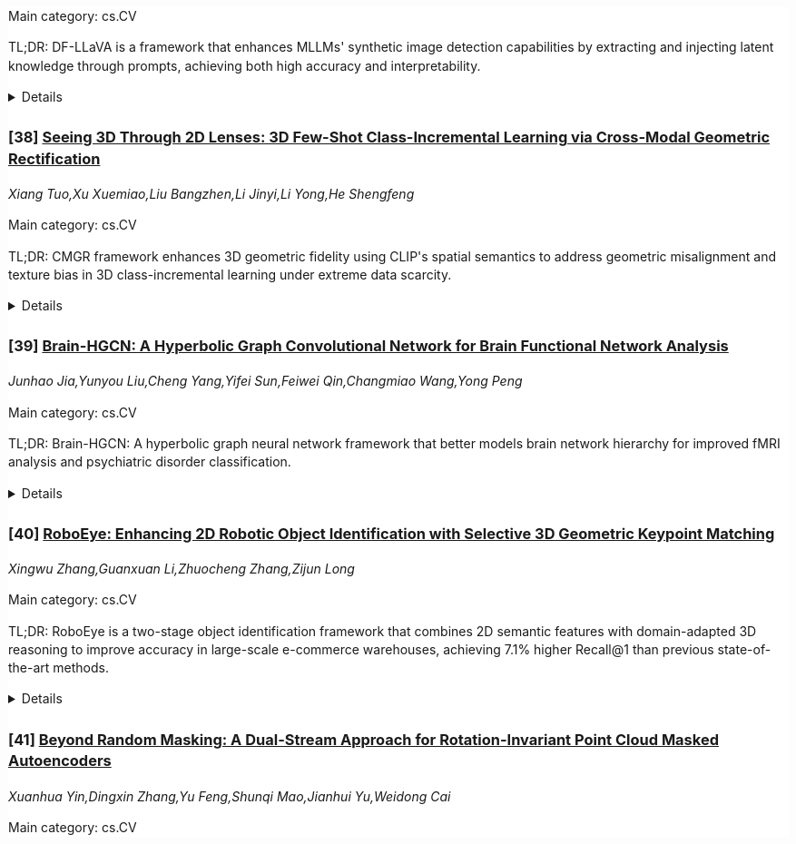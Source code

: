 Main category: cs.CV

TL;DR: DF-LLaVA is a framework that enhances MLLMs' synthetic image detection capabilities by extracting and injecting latent knowledge through prompts, achieving both high accuracy and interpretability.


<details><summary>Details</summary></details>


### [38] [Seeing 3D Through 2D Lenses: 3D Few-Shot Class-Incremental Learning via Cross-Modal Geometric Rectification](https://arxiv.org/abs/2509.14958)
*Xiang Tuo,Xu Xuemiao,Liu Bangzhen,Li Jinyi,Li Yong,He Shengfeng*

Main category: cs.CV

TL;DR: CMGR framework enhances 3D geometric fidelity using CLIP's spatial semantics to address geometric misalignment and texture bias in 3D class-incremental learning under extreme data scarcity.


<details><summary>Details</summary></details>


### [39] [Brain-HGCN: A Hyperbolic Graph Convolutional Network for Brain Functional Network Analysis](https://arxiv.org/abs/2509.14965)
*Junhao Jia,Yunyou Liu,Cheng Yang,Yifei Sun,Feiwei Qin,Changmiao Wang,Yong Peng*

Main category: cs.CV

TL;DR: Brain-HGCN: A hyperbolic graph neural network framework that better models brain network hierarchy for improved fMRI analysis and psychiatric disorder classification.


<details><summary>Details</summary></details>


### [40] [RoboEye: Enhancing 2D Robotic Object Identification with Selective 3D Geometric Keypoint Matching](https://arxiv.org/abs/2509.14966)
*Xingwu Zhang,Guanxuan Li,Zhuocheng Zhang,Zijun Long*

Main category: cs.CV

TL;DR: RoboEye is a two-stage object identification framework that combines 2D semantic features with domain-adapted 3D reasoning to improve accuracy in large-scale e-commerce warehouses, achieving 7.1% higher Recall@1 than previous state-of-the-art methods.


<details><summary>Details</summary></details>


### [41] [Beyond Random Masking: A Dual-Stream Approach for Rotation-Invariant Point Cloud Masked Autoencoders](https://arxiv.org/abs/2509.14975)
*Xuanhua Yin,Dingxin Zhang,Yu Feng,Shunqi Mao,Jianhui Yu,Weidong Cai*

Main category: cs.CV

